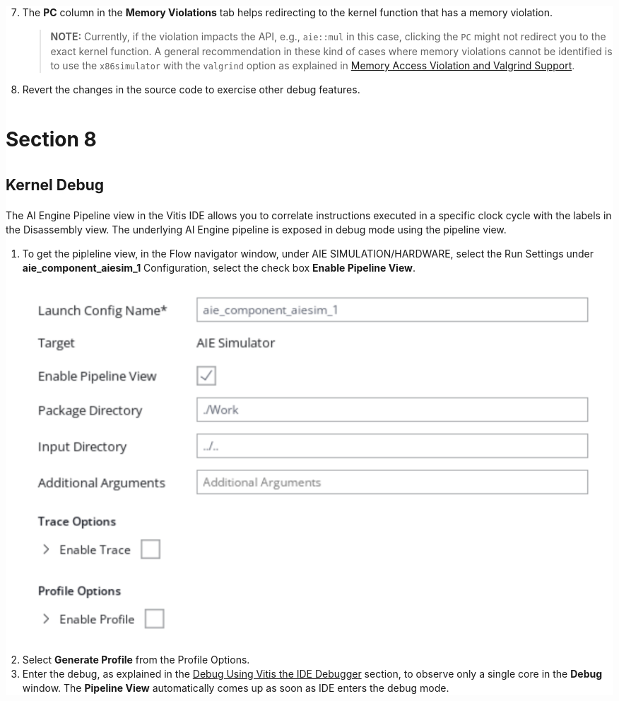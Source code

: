 7. The **PC** column in the **Memory Violations** tab helps redirecting to the kernel function that has a memory violation.

   >**NOTE:** Currently, if the violation impacts the API, e.g., `aie::mul` in this case, clicking the `PC` might not redirect you to the exact kernel function. A general recommendation in these kind of cases where memory violations cannot be identified is to use the `x86simulator` with the `valgrind` option as explained in [Memory Access Violation and Valgrind Support](../X86_Simulation/README.md#memory-access-violation-and-valgrind-support).

8. Revert the changes in the source code to exercise other debug features.

# Section 8

## Kernel Debug

The AI Engine Pipeline view in the Vitis IDE allows you to correlate instructions executed in a specific clock cycle with the labels in the Disassembly view. The underlying AI Engine pipeline is exposed in debug mode using the pipeline view.

1. To get the pipleline view, in the Flow navigator window, under AIE SIMULATION/HARDWARE, select the Run Settings under **aie_component_aiesim_1** Configuration, select the check box **Enable Pipeline View**.
![enable_pipeline view](./Images/enable_pipeline.PNG)
2. Select **Generate Profile** from the Profile Options.
3. Enter the debug, as explained in the [Debug Using Vitis the IDE Debugger](./README.md#Debug-using-the-Vitis-IDE-debugger) section, to observe only a single core in the **Debug** window. The  **Pipeline View** automatically comes up as soon as IDE enters the debug mode.